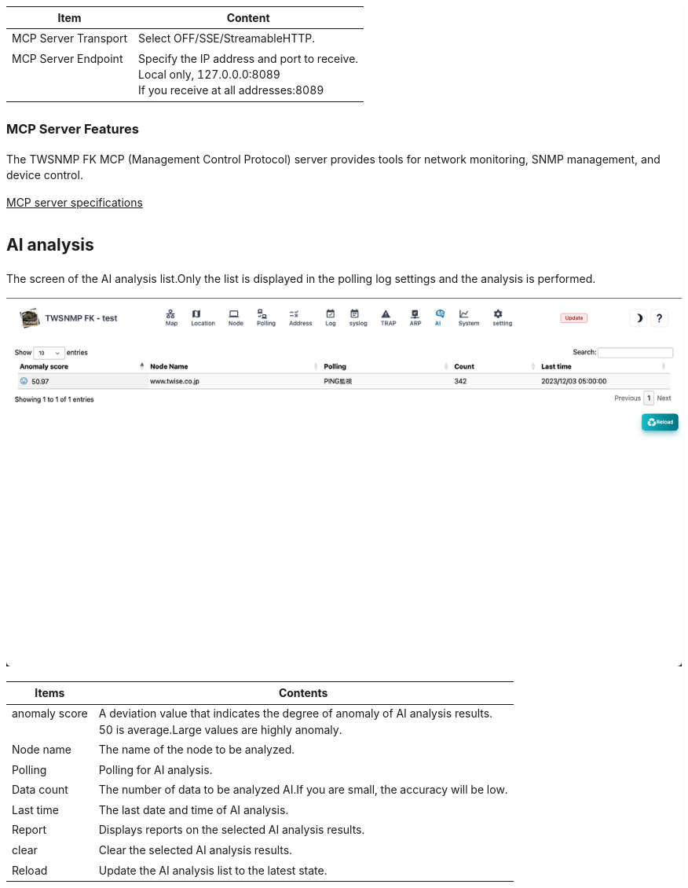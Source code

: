 |Item|Content|
|----|---|
|MCP Server Transport|Select OFF/SSE/StreamableHTTP.|
|MCP Server Endpoint|Specify the IP address and port to receive.<br>Local only, 127.0.0.0:8089<br>If you receive at all addresses:8089 |

### MCP Server Features

The TWSNMP FK MCP (Management Control Protocol) server provides tools for network monitoring, SNMP management, and device control. 

[MCP server specifications](./mcp.html)

## AI analysis

The screen of the AI analysis list.Only the list is displayed in the polling log settings and the analysis is performed.

![](./images/en/2023-12-03_05-57-36.png)


| Items | Contents |
| ---- | ---- |
| anomaly score | A deviation value that indicates the degree of anomaly of AI analysis results.<br> 50 is average.Large values are highly anomaly.|
| Node name | The name of the node to be analyzed.|
| Polling | Polling for AI analysis.|
| Data count | The number of data to be analyzed AI.If you are small, the accuracy will be low.|
| Last time | The last date and time of AI analysis.|
| Report | Displays reports on the selected AI analysis results.|
| clear| Clear the selected AI analysis results.|
| Reload | Update the AI analysis list to the latest state.|
